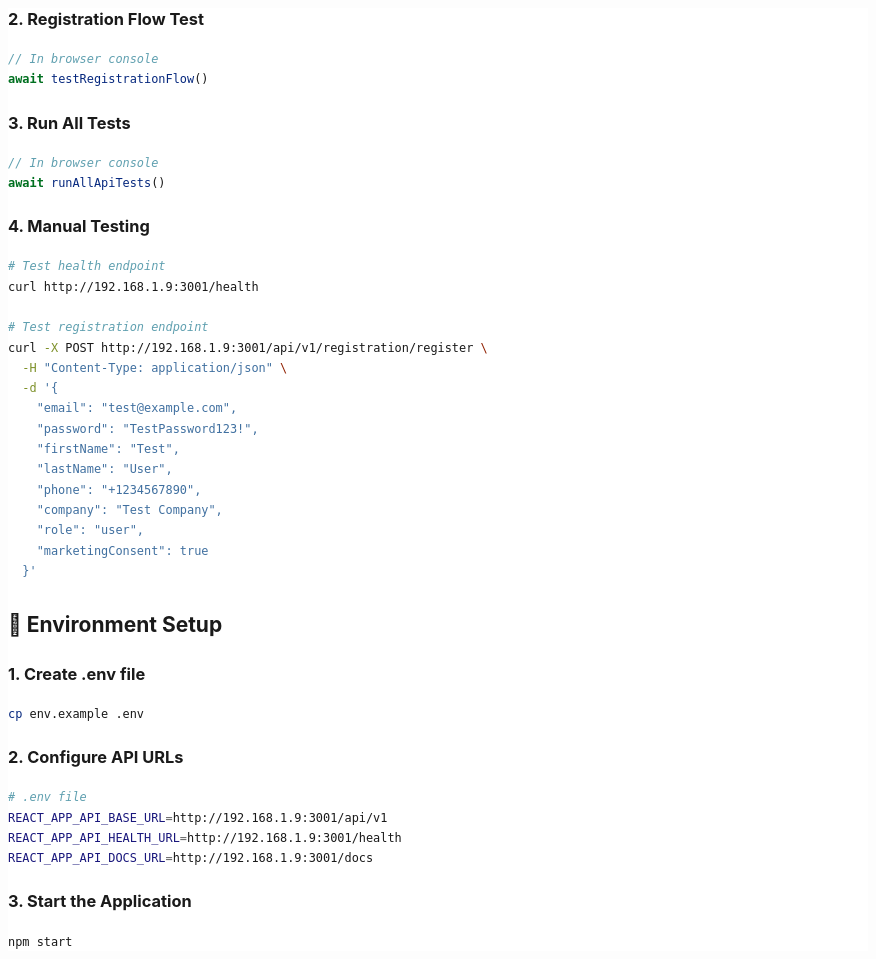 ### 2. **Registration Flow Test**
```javascript
// In browser console
await testRegistrationFlow()
```

### 3. **Run All Tests**
```javascript
// In browser console
await runAllApiTests()
```

### 4. **Manual Testing**
```bash
# Test health endpoint
curl http://192.168.1.9:3001/health

# Test registration endpoint
curl -X POST http://192.168.1.9:3001/api/v1/registration/register \
  -H "Content-Type: application/json" \
  -d '{
    "email": "test@example.com",
    "password": "TestPassword123!",
    "firstName": "Test",
    "lastName": "User",
    "phone": "+1234567890",
    "company": "Test Company",
    "role": "user",
    "marketingConsent": true
  }'
```

## 🔧 Environment Setup

### 1. **Create .env file**
```bash
cp env.example .env
```

### 2. **Configure API URLs**
```bash
# .env file
REACT_APP_API_BASE_URL=http://192.168.1.9:3001/api/v1
REACT_APP_API_HEALTH_URL=http://192.168.1.9:3001/health
REACT_APP_API_DOCS_URL=http://192.168.1.9:3001/docs
```

### 3. **Start the Application**
```bash
npm start
```

